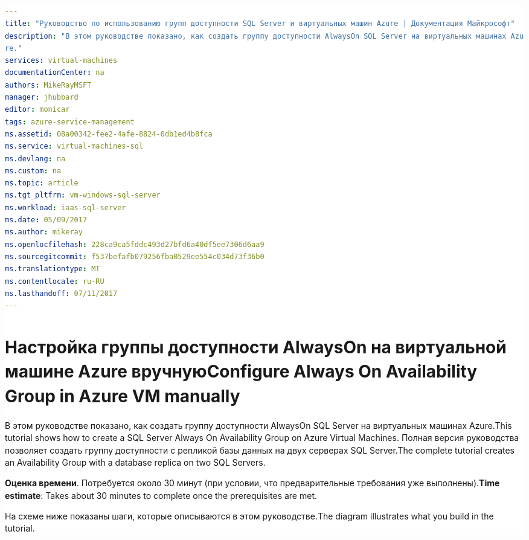 ```yaml
---
title: "Руководство по использованию групп доступности SQL Server и виртуальных машин Azure | Документация Майкрософт"
description: "В этом руководстве показано, как создать группу доступности AlwaysOn SQL Server на виртуальных машинах Azure."
services: virtual-machines
documentationCenter: na
authors: MikeRayMSFT
manager: jhubbard
editor: monicar
tags: azure-service-management
ms.assetid: 08a00342-fee2-4afe-8824-0db1ed4b8fca
ms.service: virtual-machines-sql
ms.devlang: na
ms.custom: na
ms.topic: article
ms.tgt_pltfrm: vm-windows-sql-server
ms.workload: iaas-sql-server
ms.date: 05/09/2017
ms.author: mikeray
ms.openlocfilehash: 228ca9ca5fddc493d27bfd6a40df5ee7306d6aa9
ms.sourcegitcommit: f537befafb079256fba0529ee554c034d73f36b0
ms.translationtype: MT
ms.contentlocale: ru-RU
ms.lasthandoff: 07/11/2017
---
```

# <a name="configure-always-on-availability-group-in-azure-vm-manually"></a><span data-ttu-id="e0b71-103">Настройка группы доступности AlwaysOn на виртуальной машине Azure вручную</span><span class="sxs-lookup"><span data-stu-id="e0b71-103">Configure Always On Availability Group in Azure VM manually</span></span>

<span data-ttu-id="e0b71-104">В этом руководстве показано, как создать группу доступности AlwaysOn SQL Server на виртуальных машинах Azure.</span><span class="sxs-lookup"><span data-stu-id="e0b71-104">This tutorial shows how to create a SQL Server Always On Availability Group on Azure Virtual Machines.</span></span> <span data-ttu-id="e0b71-105">Полная версия руководства позволяет создать группу доступности с репликой базы данных на двух серверах SQL Server.</span><span class="sxs-lookup"><span data-stu-id="e0b71-105">The complete tutorial creates an Availability Group with a database replica on two SQL Servers.</span></span>

<span data-ttu-id="e0b71-106">**Оценка времени**. Потребуется около 30 минут (при условии, что предварительные требования уже выполнены).</span><span class="sxs-lookup"><span data-stu-id="e0b71-106">**Time estimate**: Takes about 30 minutes to complete once the prerequisites are met.</span></span>

<span data-ttu-id="e0b71-107">На схеме ниже показаны шаги, которые описываются в этом руководстве.</span><span class="sxs-lookup"><span data-stu-id="e0b71-107">The diagram illustrates what you build in the tutorial.</span></span>

